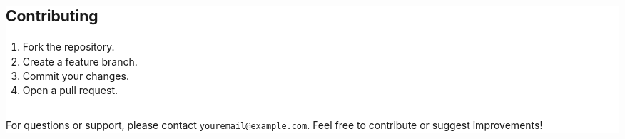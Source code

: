 
## **Contributing**

1. Fork the repository.
2. Create a feature branch.
3. Commit your changes.
4. Open a pull request.

---

For questions or support, please contact `youremail@example.com`. Feel free to contribute or suggest improvements!

